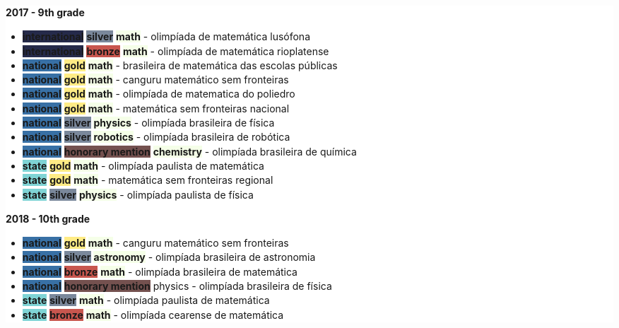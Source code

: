 <span class="h4"><b>2017 - 9th grade</b></span>

- <span class="px-1 text-light" style="background-color:#252A4A"><b>international</b></span> <span class="px-1 text-light" style="background-color:#7A889B"><b>silver</b></span> <span class="px-1" style="background-color:#F5FFE8"><b>math</b></span> - olimpíada de matemática lusófona
- <span class="px-1 text-light" style="background-color:#252A4A"><b>international</b></span> <span class="px-1 text-light" style="background-color:#C8564E"><b>bronze</b></span> <span class="px-1" style="background-color:#F5FFE8"><b>math</b></span> - olimpíada de matemática rioplatense
- <span class="px-1 text-light" style="background-color:#3870A5"><b>national</b></span> <span class="px-1" style="background-color:#FFEC85"><b>gold</b></span> <span class="px-1" style="background-color:#F5FFE8"><b>math</b></span> - brasileira de matemática das escolas públicas
- <span class="px-1 text-light" style="background-color:#3870A5"><b>national</b></span> <span class="px-1" style="background-color:#FFEC85"><b>gold</b></span> <span class="px-1" style="background-color:#F5FFE8"><b>math</b></span> - canguru matemático sem fronteiras
- <span class="px-1 text-light" style="background-color:#3870A5"><b>national</b></span> <span class="px-1" style="background-color:#FFEC85"><b>gold</b></span> <span class="px-1" style="background-color:#F5FFE8"><b>math</b></span> - olimpíada de matematica do poliedro
- <span class="px-1 text-light" style="background-color:#3870A5"><b>national</b></span> <span class="px-1" style="background-color:#FFEC85"><b>gold</b></span> <span class="px-1" style="background-color:#F5FFE8"><b>math</b></span> - matemática sem fronteiras nacional
- <span class="px-1 text-light" style="background-color:#3870A5"><b>national</b></span> <span class="px-1 text-light" style="background-color:#7A889B"><b>silver</b></span> <span class="px-1" style="background-color:#F5FFE8"><b>physics</b></span> - olimpíada brasileira de física
- <span class="px-1 text-light" style="background-color:#3870A5"><b>national</b></span> <span class="px-1 text-light" style="background-color:#7A889B"><b>silver</b></span> <span class="px-1" style="background-color:#F5FFE8"><b>robotics</b></span> - olimpíada brasileira de robótica
- <span class="px-1 text-light" style="background-color:#3870A5"><b>national</b></span> <span class="px-1 text-light" style="background-color:#74514F"><b>honorary mention</b></span> <span class="px-1" style="background-color:#F5FFE8"><b>chemistry</b></span> - olimpíada brasileira de química
- <span class="px-1" style="background-color:#7FD4D5"><b>state</b></span> <span class="px-1" style="background-color:#FFEC85"><b>gold</b></span> <span class="px-1" style="background-color:#F5FFE8"><b>math</b></span> - olimpíada paulista de matemática
- <span class="px-1" style="background-color:#7FD4D5"><b>state</b></span> <span class="px-1" style="background-color:#FFEC85"><b>gold</b></span> <span class="px-1" style="background-color:#F5FFE8"><b>math</b></span> - matemática sem fronteiras regional
- <span class="px-1" style="background-color:#7FD4D5"><b>state</b></span> <span class="px-1 text-light" style="background-color:#7A889B"><b>silver</b></span> <span class="px-1" style="background-color:#F5FFE8"><b>physics</b></span> - olimpíada paulista de física

<span class="h4"><b>2018 - 10th grade</b></span>

- <span class="px-1 text-light" style="background-color:#3870A5"><b>national</b></span> <span class="px-1" style="background-color:#FFEC85"><b>gold</b></span> <span class="px-1" style="background-color:#F5FFE8"><b>math</b></span> - canguru matemático sem fronteiras
- <span class="px-1 text-light" style="background-color:#3870A5"><b>national</b></span> <span class="px-1 text-light" style="background-color:#7A889B"><b>silver</b></span> <span class="px-1" style="background-color:#F5FFE8"><b>astronomy</b></span> - olimpíada brasileira de astronomia
- <span class="px-1 text-light" style="background-color:#3870A5"><b>national</b></span> <span class="px-1 text-light" style="background-color:#C8564E"><b>bronze</b></span> <span class="px-1" style="background-color:#F5FFE8"><b>math</b></span> - olimpíada brasileira de matemática
- <span class="px-1 text-light" style="background-color:#3870A5"><b>national</b></span> <span class="px-1 text-light" style="background-color:#74514F"><b>honorary mention</b></span> physics - olimpíada brasileira de física
- <span class="px-1" style="background-color:#7FD4D5"><b>state</b></span> <span class="px-1 text-light" style="background-color:#7A889B"><b>silver</b></span> <span class="px-1" style="background-color:#F5FFE8"><b>math</b></span> - olimpíada paulista de matemática
- <span class="px-1" style="background-color:#7FD4D5"><b>state</b></span> <span class="px-1 text-light" style="background-color:#C8564E"><b>bronze</b></span> <span class="px-1" style="background-color:#F5FFE8"><b>math</b></span> - olimpíada cearense de matemática
